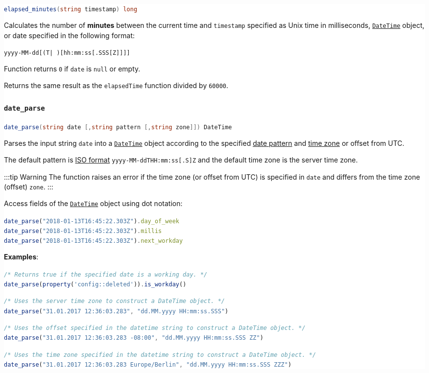 ```csharp
elapsed_minutes(string timestamp) long
```

Calculates the number of **minutes** between the current time and `timestamp` specified as Unix time in milliseconds, [`DateTime`](object-datetime.md) object, or date specified in the following format:

```txt
yyyy-MM-dd[(T| )[hh:mm:ss[.SSS[Z]]]]
```

Function returns `0` if `date` is `null` or empty.

Returns the same result as the `elapsedTime` function divided by `60000`.

### `date_parse`

```csharp
date_parse(string date [,string pattern [,string zone]]) DateTime
```

Parses the input string `date` into a [`DateTime`](object-datetime.md) object according to the specified [date pattern](../shared/time-pattern.md) and [time zone](../shared/timezone-list.md) or offset from UTC.

The default pattern is [ISO format](../shared/date-format.md) `yyyy-MM-ddTHH:mm:ss[.S]Z` and the default time zone is the server time zone.

:::tip Warning
The function raises an error if the time zone (or offset from UTC) is specified in `date` and differs from the time zone (offset) `zone`.
:::

Access fields of the [`DateTime`](object-datetime.md#fields) object using dot notation:

```javascript
date_parse("2018-01-13T16:45:22.303Z").day_of_week
date_parse("2018-01-13T16:45:22.303Z").millis
date_parse("2018-01-13T16:45:22.303Z").next_workday
```

**Examples**:

```javascript
/* Returns true if the specified date is a working day. */
date_parse(property('config::deleted')).is_workday()
```

```javascript
/* Uses the server time zone to construct a DateTime object. */
date_parse("31.01.2017 12:36:03.283", "dd.MM.yyyy HH:mm:ss.SSS")
```

```javascript
/* Uses the offset specified in the datetime string to construct a DateTime object. */
date_parse("31.01.2017 12:36:03.283 -08:00", "dd.MM.yyyy HH:mm:ss.SSS ZZ")
```

```javascript
/* Uses the time zone specified in the datetime string to construct a DateTime object. */
date_parse("31.01.2017 12:36:03.283 Europe/Berlin", "dd.MM.yyyy HH:mm:ss.SSS ZZZ")
```
